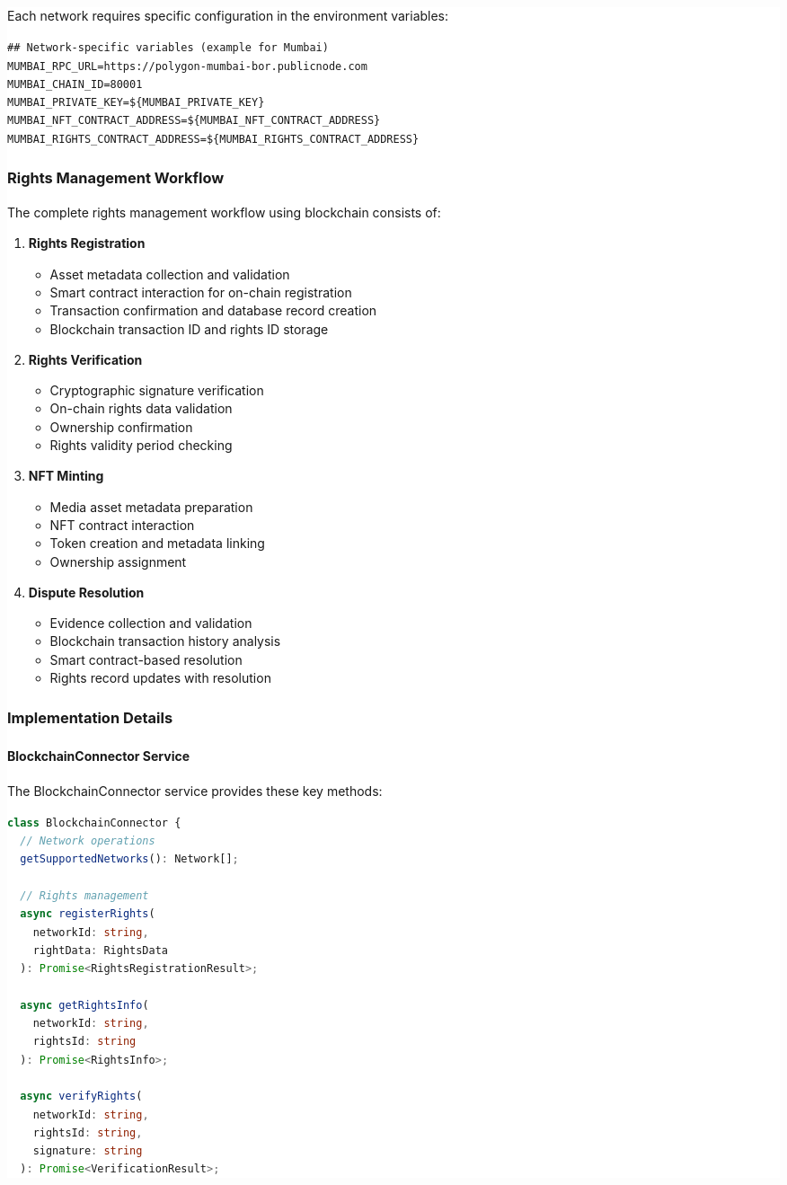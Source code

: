 Each network requires specific configuration in the environment variables:

```
## Network-specific variables (example for Mumbai)
MUMBAI_RPC_URL=https://polygon-mumbai-bor.publicnode.com
MUMBAI_CHAIN_ID=80001
MUMBAI_PRIVATE_KEY=${MUMBAI_PRIVATE_KEY}
MUMBAI_NFT_CONTRACT_ADDRESS=${MUMBAI_NFT_CONTRACT_ADDRESS}
MUMBAI_RIGHTS_CONTRACT_ADDRESS=${MUMBAI_RIGHTS_CONTRACT_ADDRESS}
```

### Rights Management Workflow

The complete rights management workflow using blockchain consists of:

1. **Rights Registration**
   - Asset metadata collection and validation
   - Smart contract interaction for on-chain registration
   - Transaction confirmation and database record creation
   - Blockchain transaction ID and rights ID storage

2. **Rights Verification**
   - Cryptographic signature verification
   - On-chain rights data validation
   - Ownership confirmation
   - Rights validity period checking

3. **NFT Minting**
   - Media asset metadata preparation
   - NFT contract interaction
   - Token creation and metadata linking
   - Ownership assignment

4. **Dispute Resolution**
   - Evidence collection and validation
   - Blockchain transaction history analysis
   - Smart contract-based resolution
   - Rights record updates with resolution

### Implementation Details

#### BlockchainConnector Service

The BlockchainConnector service provides these key methods:

```typescript
class BlockchainConnector {
  // Network operations
  getSupportedNetworks(): Network[];

  // Rights management
  async registerRights(
    networkId: string, 
    rightData: RightsData
  ): Promise<RightsRegistrationResult>;

  async getRightsInfo(
    networkId: string, 
    rightsId: string
  ): Promise<RightsInfo>;

  async verifyRights(
    networkId: string, 
    rightsId: string, 
    signature: string
  ): Promise<VerificationResult>;

```